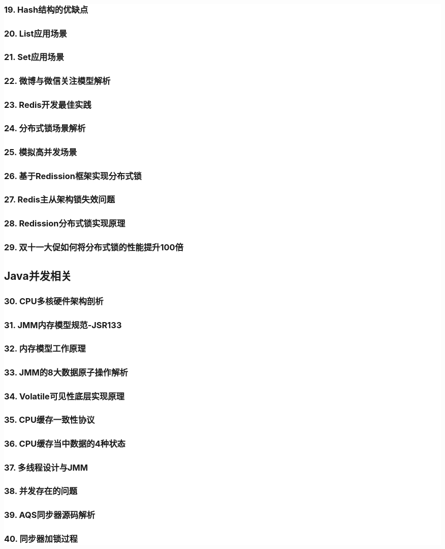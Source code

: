 ### 19. Hash结构的优缺点

### 20. List应用场景

### 21. Set应用场景

### 22. 微博与微信关注模型解析

### 23. Redis开发最佳实践

### 24. 分布式锁场景解析

### 25. 模拟高并发场景

### 26. 基于Redission框架实现分布式锁

### 27. Redis主从架构锁失效问题

### 28. Redission分布式锁实现原理

### 29. 双十一大促如何将分布式锁的性能提升100倍

## Java并发相关

### 30. CPU多核硬件架构剖析

### 31. JMM内存模型规范-JSR133

### 32. 内存模型工作原理

### 33. JMM的8大数据原子操作解析

### 34. Volatile可见性底层实现原理

### 35. CPU缓存一致性协议

### 36. CPU缓存当中数据的4种状态

### 37. 多线程设计与JMM

### 38. 并发存在的问题

### 39. AQS同步器源码解析

### 40. 同步器加锁过程
